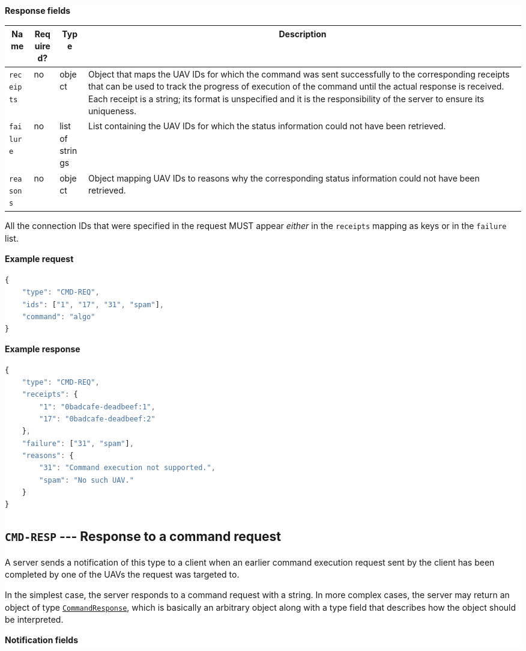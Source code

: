**Response fields**

Name | Required? | Type | Description
---- | --------- | ---- | -----------
`receipts` | no | object  | Object that maps the UAV IDs for which the command was sent successfully to the corresponding receipts that can be used to track the progress of execution of the command until the actual response is received. Each receipt is a string; its format is unspecified and it is the responsibility of the server to ensure its uniqueness.
`failure` | no | list of strings | List containing the UAV IDs for which the status information could not have been retrieved.
`reasons` | no | object | Object mapping UAV IDs to reasons why the corresponding status information could not have been retrieved.

All the connection IDs that were specified in the request MUST appear *either* in the `receipts` mapping as keys or in the `failure` list.

**Example request**
```js
{
    "type": "CMD-REQ",
    "ids": ["1", "17", "31", "spam"],
    "command": "algo"
}
```

**Example response**
```js
{
    "type": "CMD-REQ",
    "receipts": {
        "1": "0badcafe-deadbeef:1",
        "17": "0badcafe-deadbeef:2"
    },
    "failure": ["31", "spam"],
    "reasons": {
        "31": "Command execution not supported.",
        "spam": "No such UAV."
    }
}
```

## `CMD-RESP` --- Response to a command request

A server sends a notification of this type to a client when an earlier command
execution request sent by the client has been completed by one of the UAVs the
request was targeted to.

In the simplest case, the server responds to a command request with a string.
In more complex cases, the server may return an object of type
[`CommandResponse`](../types.md#commandresponse), which is basically an
arbitrary object along with a type field that describes how the object should
be interpreted.

**Notification fields**
